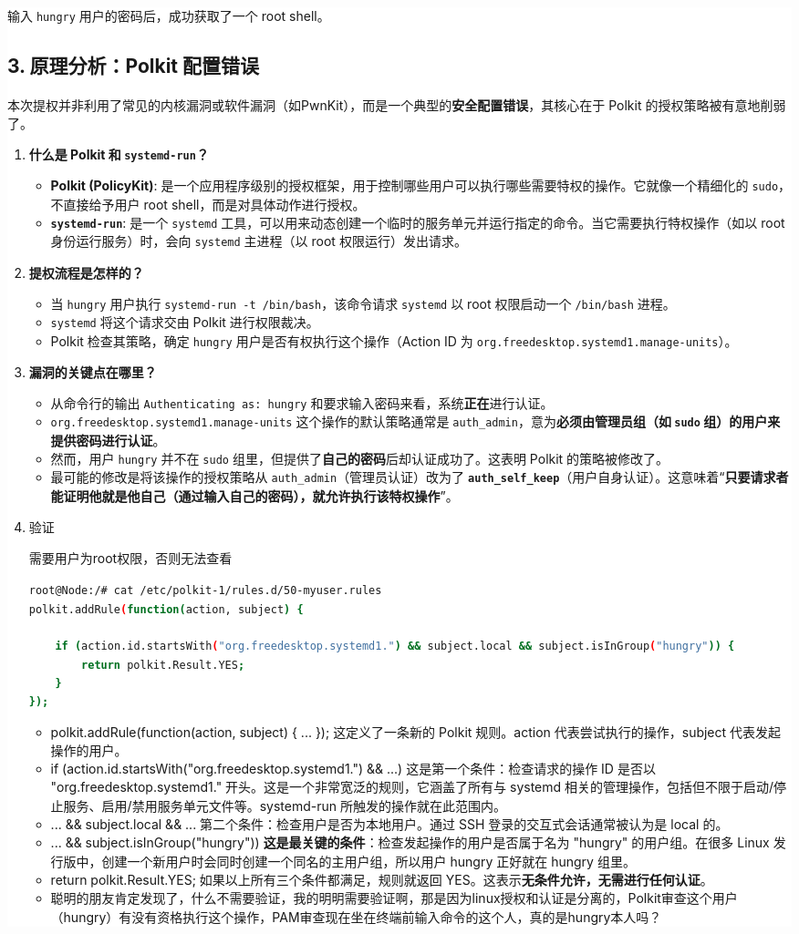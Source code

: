 输入 `hungry` 用户的密码后，成功获取了一个 root shell。

## 3. 原理分析：Polkit 配置错误

本次提权并非利用了常见的内核漏洞或软件漏洞（如PwnKit），而是一个典型的**安全配置错误**，其核心在于 Polkit 的授权策略被有意地削弱了。

1. **什么是 Polkit 和 `systemd-run`？**

   *   **Polkit (PolicyKit)**: 是一个应用程序级别的授权框架，用于控制哪些用户可以执行哪些需要特权的操作。它就像一个精细化的 `sudo`，不直接给予用户 root shell，而是对具体动作进行授权。
   *   **`systemd-run`**: 是一个 `systemd` 工具，可以用来动态创建一个临时的服务单元并运行指定的命令。当它需要执行特权操作（如以 root 身份运行服务）时，会向 `systemd` 主进程（以 root 权限运行）发出请求。

2. **提权流程是怎样的？**

   *   当 `hungry` 用户执行 `systemd-run -t /bin/bash`，该命令请求 `systemd` 以 root 权限启动一个 `/bin/bash` 进程。
   *   `systemd` 将这个请求交由 Polkit 进行权限裁决。
   *   Polkit 检查其策略，确定 `hungry` 用户是否有权执行这个操作（Action ID 为 `org.freedesktop.systemd1.manage-units`）。

3. **漏洞的关键点在哪里？**

   *   从命令行的输出 `Authenticating as: hungry` 和要求输入密码来看，系统**正在**进行认证。
   *   `org.freedesktop.systemd1.manage-units` 这个操作的默认策略通常是 `auth_admin`，意为**必须由管理员组（如 `sudo` 组）的用户来提供密码进行认证**。
   *   然而，用户 `hungry` 并不在 `sudo` 组里，但提供了**自己的密码**后却认证成功了。这表明 Polkit 的策略被修改了。
   *   最可能的修改是将该操作的授权策略从 `auth_admin`（管理员认证）改为了 **`auth_self_keep`**（用户自身认证）。这意味着“**只要请求者能证明他就是他自己（通过输入自己的密码），就允许执行该特权操作**”。

4. 验证

   需要用户为root权限，否则无法查看

   ```bash
   root@Node:/# cat /etc/polkit-1/rules.d/50-myuser.rules
   polkit.addRule(function(action, subject) {
      
       if (action.id.startsWith("org.freedesktop.systemd1.") && subject.local && subject.isInGroup("hungry")) {
           return polkit.Result.YES;
       }
   });
   ```

   - polkit.addRule(function(action, subject) { ... });
     这定义了一条新的 Polkit 规则。action 代表尝试执行的操作，subject 代表发起操作的用户。
   - if (action.id.startsWith("org.freedesktop.systemd1.") && ...)
     这是第一个条件：检查请求的操作 ID 是否以 "org.freedesktop.systemd1." 开头。这是一个非常宽泛的规则，它涵盖了所有与 systemd 相关的管理操作，包括但不限于启动/停止服务、启用/禁用服务单元文件等。systemd-run 所触发的操作就在此范围内。
   - ... && subject.local && ...
     第二个条件：检查用户是否为本地用户。通过 SSH 登录的交互式会话通常被认为是 local 的。
   - ... && subject.isInGroup("hungry"))
     **这是最关键的条件**：检查发起操作的用户是否属于名为 "hungry" 的用户组。在很多 Linux 发行版中，创建一个新用户时会同时创建一个同名的主用户组，所以用户 hungry 正好就在 hungry 组里。
   - return polkit.Result.YES;
     如果以上所有三个条件都满足，规则就返回 YES。这表示**无条件允许，无需进行任何认证**。
   - 聪明的朋友肯定发现了，什么不需要验证，我的明明需要验证啊，那是因为linux授权和认证是分离的，Polkit审查这个用户（hungry）有没有资格执行这个操作，PAM审查现在坐在终端前输入命令的这个人，真的是hungry本人吗？
